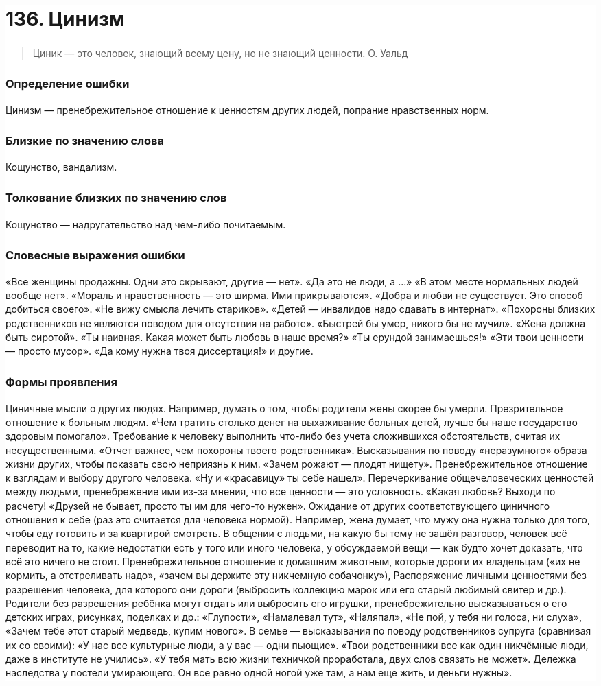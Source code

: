 # 136. Цинизм

>Циник — это человек, знающий всему цену, но не знающий ценности.
О. Уальд

### Определение ошибки
Цинизм — пренебрежительное отношение к ценностям других людей, попрание нравственных норм.

### Близкие по значению слова
Кощунство, вандализм.

### Толкование близких по значению слов
Кощунство — надругательство над чем-либо почитаемым.

### Словесные выражения ошибки
«Все женщины продажны. Одни это скрывают, другие — нет».
«Да это не люди, а ...»
«В этом месте нормальных людей вообще нет».
«Мораль и нравственность — это ширма. Ими прикрываются».
«Добра и любви не существует. Это способ добиться своего».
«Не вижу смысла лечить стариков».
«Детей — инвалидов надо сдавать в интернат».
«Похороны близких родственников не являются поводом для отсутствия на работе».
«Быстрей бы умер, никого бы не мучил».
«Жена должна быть сиротой».
«Ты наивная. Какая может быть любовь в наше время?»
«Ты ерундой занимаешься!»
«Эти твои ценности — просто мусор».
«Да кому нужна твоя диссертация!» и другие.

### Формы проявления
Циничные мысли о других людях. Например, думать о том, чтобы родители жены скорее бы умерли.
Презрительное отношение к больным людям. «Чем тратить столько денег на выхаживание больных детей, лучше бы наше государство здоровым помогало».
Требование к человеку выполнить что-либо без учета сложившихся обстоятельств, считая их несущественными. «Отчет важнее, чем похороны твоего родственника».
Высказывания по поводу «неразумного» образа жизни других, чтобы показать свою неприязнь к ним. «Зачем рожают — плодят нищету».
Пренебрежительное отношение к взглядам и выбору другого человека. «Ну и «красавицу» ты себе нашел».
Перечеркивание общечеловеческих ценностей между людьми, пренебрежение ими из-за мнения, что все ценности — это условность. «Какая любовь? Выходи по расчету! «Друзей не бывает, просто ты им для чего-то нужен».
Ожидание от других соответствующего циничного отношения к себе (раз это считается для человека нормой). Например, жена думает, что мужу она нужна только для того, чтобы еду готовить и за квартирой смотреть.
В общении с людьми, на какую бы тему не зашёл разговор, человек всё переводит на то, какие недостатки есть у того или иного человека, у обсуждаемой вещи — как будто хочет доказать, что всё это ничего не стоит.
Пренебрежительное отношение к домашним животным, которые дороги их владельцам («их не кормить, а отстреливать надо», «зачем вы держите эту никчемную собачонку»),
Распоряжение личными ценностями без разрешения человека, для которого они дороги (выбросить коллекцию марок или его старый любимый свитер и др.).
Родители без разрешения ребёнка могут отдать или выбросить его игрушки, пренебрежительно высказываться о его детских играх, рисунках, поделках и др.: «Глупости», «Намалевал тут», «Наляпал», «Не пой, у тебя ни голоса, ни слуха», «Зачем тебе этот старый медведь, купим нового».
В семье — высказывания по поводу родственников супруга (сравнивая их со своими): «У нас все культурные люди, а у вас — одни пьющие». «Твои родственники все как один никчёмные люди, даже в институте не учились». «У тебя мать всю жизни техничкой проработала, двух слов связать не может».
Дележка наследства у постели умирающего. Он все равно одной ногой уже там, а нам еще жить, и деньги нужны».